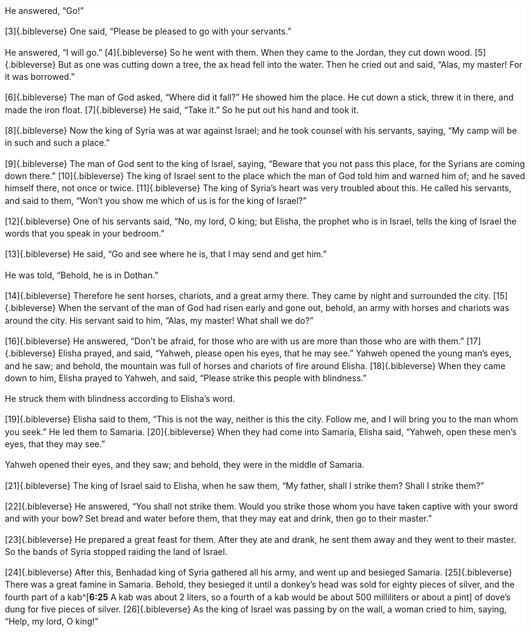He answered, “Go!” 

[3]{.bibleverse} One said, “Please be pleased to go with your servants.” 

He answered, “I will go.” [4]{.bibleverse} So he went with them. When they came to the Jordan, they cut down wood. [5]{.bibleverse} But as one was cutting down a tree, the ax head fell into the water. Then he cried out and said, “Alas, my master! For it was borrowed.” 

[6]{.bibleverse} The man of God asked, “Where did it fall?” He showed him the place. He cut down a stick, threw it in there, and made the iron float. [7]{.bibleverse} He said, “Take it.” So he put out his hand and took it. 

[8]{.bibleverse} Now the king of Syria was at war against Israel; and he took counsel with his servants, saying, “My camp will be in such and such a place.” 

[9]{.bibleverse} The man of God sent to the king of Israel, saying, “Beware that you not pass this place, for the Syrians are coming down there.” [10]{.bibleverse} The king of Israel sent to the place which the man of God told him and warned him of; and he saved himself there, not once or twice. [11]{.bibleverse} The king of Syria’s heart was very troubled about this. He called his servants, and said to them, “Won’t you show me which of us is for the king of Israel?” 

[12]{.bibleverse} One of his servants said, “No, my lord, O king; but Elisha, the prophet who is in Israel, tells the king of Israel the words that you speak in your bedroom.” 

[13]{.bibleverse} He said, “Go and see where he is, that I may send and get him.” 

He was told, “Behold, he is in Dothan.” 

[14]{.bibleverse} Therefore he sent horses, chariots, and a great army there. They came by night and surrounded the city. [15]{.bibleverse} When the servant of the man of God had risen early and gone out, behold, an army with horses and chariots was around the city. His servant said to him, “Alas, my master! What shall we do?” 

[16]{.bibleverse} He answered, “Don’t be afraid, for those who are with us are more than those who are with them.” [17]{.bibleverse} Elisha prayed, and said, “Yahweh, please open his eyes, that he may see.” Yahweh opened the young man’s eyes, and he saw; and behold, the mountain was full of horses and chariots of fire around Elisha. [18]{.bibleverse} When they came down to him, Elisha prayed to Yahweh, and said, “Please strike this people with blindness.” 

He struck them with blindness according to Elisha’s word. 

[19]{.bibleverse} Elisha said to them, “This is not the way, neither is this the city. Follow me, and I will bring you to the man whom you seek.” He led them to Samaria. [20]{.bibleverse} When they had come into Samaria, Elisha said, “Yahweh, open these men’s eyes, that they may see.” 

Yahweh opened their eyes, and they saw; and behold, they were in the middle of Samaria. 

[21]{.bibleverse} The king of Israel said to Elisha, when he saw them, “My father, shall I strike them? Shall I strike them?” 

[22]{.bibleverse} He answered, “You shall not strike them. Would you strike those whom you have taken captive with your sword and with your bow? Set bread and water before them, that they may eat and drink, then go to their master.” 

[23]{.bibleverse} He prepared a great feast for them. After they ate and drank, he sent them away and they went to their master. So the bands of Syria stopped raiding the land of Israel. 

[24]{.bibleverse} After this, Benhadad king of Syria gathered all his army, and went up and besieged Samaria. [25]{.bibleverse} There was a great famine in Samaria. Behold, they besieged it until a donkey’s head was sold for eighty pieces of silver, and the fourth part of a kab^[**6:25** A kab was about 2 liters, so a fourth of a kab would be about 500 milliliters or about a pint] of dove’s dung for five pieces of silver. [26]{.bibleverse} As the king of Israel was passing by on the wall, a woman cried to him, saying, “Help, my lord, O king!” 
